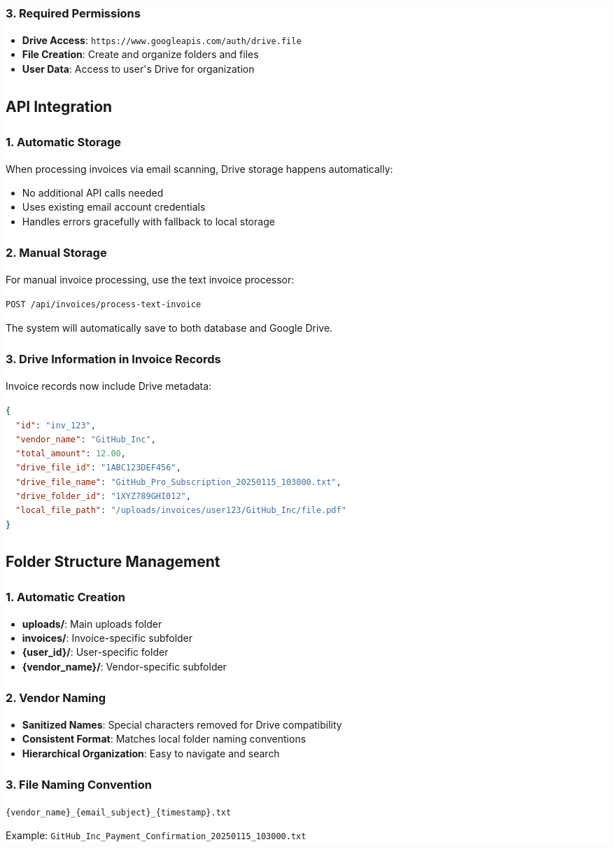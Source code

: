 ### 3. **Required Permissions**
- **Drive Access**: `https://www.googleapis.com/auth/drive.file`
- **File Creation**: Create and organize folders and files
- **User Data**: Access to user's Drive for organization

## API Integration

### 1. **Automatic Storage**
When processing invoices via email scanning, Drive storage happens automatically:
- No additional API calls needed
- Uses existing email account credentials
- Handles errors gracefully with fallback to local storage

### 2. **Manual Storage**
For manual invoice processing, use the text invoice processor:
```http
POST /api/invoices/process-text-invoice
```

The system will automatically save to both database and Google Drive.

### 3. **Drive Information in Invoice Records**
Invoice records now include Drive metadata:
```json
{
  "id": "inv_123",
  "vendor_name": "GitHub_Inc",
  "total_amount": 12.00,
  "drive_file_id": "1ABC123DEF456",
  "drive_file_name": "GitHub_Pro_Subscription_20250115_103000.txt",
  "drive_folder_id": "1XYZ789GHI012",
  "local_file_path": "/uploads/invoices/user123/GitHub_Inc/file.pdf"
}
```

## Folder Structure Management

### 1. **Automatic Creation**
- **uploads/**: Main uploads folder
- **invoices/**: Invoice-specific subfolder
- **{user_id}/**: User-specific folder
- **{vendor_name}/**: Vendor-specific subfolder

### 2. **Vendor Naming**
- **Sanitized Names**: Special characters removed for Drive compatibility
- **Consistent Format**: Matches local folder naming conventions
- **Hierarchical Organization**: Easy to navigate and search

### 3. **File Naming Convention**
```
{vendor_name}_{email_subject}_{timestamp}.txt
```
Example: `GitHub_Inc_Payment_Confirmation_20250115_103000.txt`
